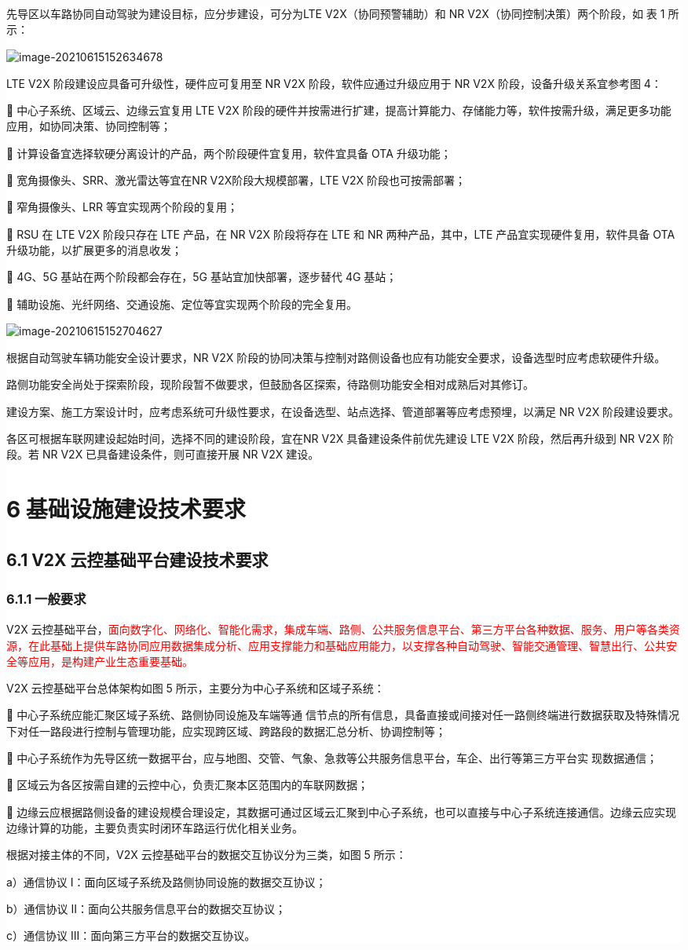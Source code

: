 先导区以车路协同自动驾驶为建设目标，应分步建设，可分为LTE V2X（协同预警辅助）和 NR V2X（协同控制决策）两个阶段，如 表 1 所示：

![image-20210615152634678](https://gitee.com/AiShiYuShiJiePingXing/img/raw/master/img/image-20210615152634678.png)

LTE V2X 阶段建设应具备可升级性，硬件应可复用至 NR V2X 阶段，软件应通过升级应用于 NR V2X 阶段，设备升级关系宜参考图 4： 

 中心子系统、区域云、边缘云宜复用 LTE V2X 阶段的硬件并按需进行扩建，提高计算能力、存储能力等，软件按需升级，满足更多功能应用，如协同决策、协同控制等； 

 计算设备宜选择软硬分离设计的产品，两个阶段硬件宜复用，软件宜具备 OTA 升级功能； 

 宽角摄像头、SRR、激光雷达等宜在NR V2X阶段大规模部署，LTE V2X 阶段也可按需部署； 

 窄角摄像头、LRR 等宜实现两个阶段的复用； 

 RSU 在 LTE V2X 阶段只存在 LTE 产品，在 NR V2X 阶段将存在 LTE 和 NR 两种产品，其中，LTE 产品宜实现硬件复用，软件具备 OTA 升级功能，以扩展更多的消息收发； 

 4G、5G 基站在两个阶段都会存在，5G 基站宜加快部署，逐步替代 4G 基站； 

 辅助设施、光纤网络、交通设施、定位等宜实现两个阶段的完全复用。

![image-20210615152704627](https://gitee.com/AiShiYuShiJiePingXing/img/raw/master/img/image-20210615152704627.png)

根据自动驾驶车辆功能安全设计要求，NR V2X 阶段的协同决策与控制对路侧设备也应有功能安全要求，设备选型时应考虑软硬件升级。

路侧功能安全尚处于探索阶段，现阶段暂不做要求，但鼓励各区探索，待路侧功能安全相对成熟后对其修订。

建设方案、施工方案设计时，应考虑系统可升级性要求，在设备选型、站点选择、管道部署等应考虑预埋，以满足 NR V2X 阶段建设要求。

各区可根据车联网建设起始时间，选择不同的建设阶段，宜在NR V2X 具备建设条件前优先建设 LTE V2X 阶段，然后再升级到 NR V2X 阶段。若 NR V2X 已具备建设条件，则可直接开展 NR V2X 建设。

# 6 基础设施建设技术要求

## 6.1 V2X 云控基础平台建设技术要求 

### 6.1.1 一般要求

V2X 云控基础平台，<font color='red'>面向数字化、网络化、智能化需求，集成车端、路侧、公共服务信息平台、第三方平台各种数据、服务、用户等各类资源，在此基础上提供车路协同应用数据集成分析、应用支撑能力和基础应用能力，以支撑各种自动驾驶、智能交通管理、智慧出行、公共安全等应用，是构建产业生态重要基础。</font>

V2X 云控基础平台总体架构如图 5 所示，主要分为中心子系统和区域子系统： 

 中心子系统应能汇聚区域子系统、路侧协同设施及车端等通 信节点的所有信息，具备直接或间接对任一路侧终端进行数据获取及特殊情况下对任一路段进行控制与管理功能，应实现跨区域、跨路段的数据汇总分析、协调控制等； 

 中心子系统作为先导区统一数据平台，应与地图、交管、气象、急救等公共服务信息平台，车企、出行等第三方平台实 现数据通信； 

 区域云为各区按需自建的云控中心，负责汇聚本区范围内的车联网数据； 

 边缘云应根据路侧设备的建设规模合理设定，其数据可通过区域云汇聚到中心子系统，也可以直接与中心子系统连接通信。边缘云应实现边缘计算的功能，主要负责实时闭环车路运行优化相关业务。

根据对接主体的不同，V2X 云控基础平台的数据交互协议分为三类，如图 5 所示： 

a）通信协议 I：面向区域子系统及路侧协同设施的数据交互协议；

b）通信协议 II：面向公共服务信息平台的数据交互协议； 

c）通信协议 III：面向第三方平台的数据交互协议。
